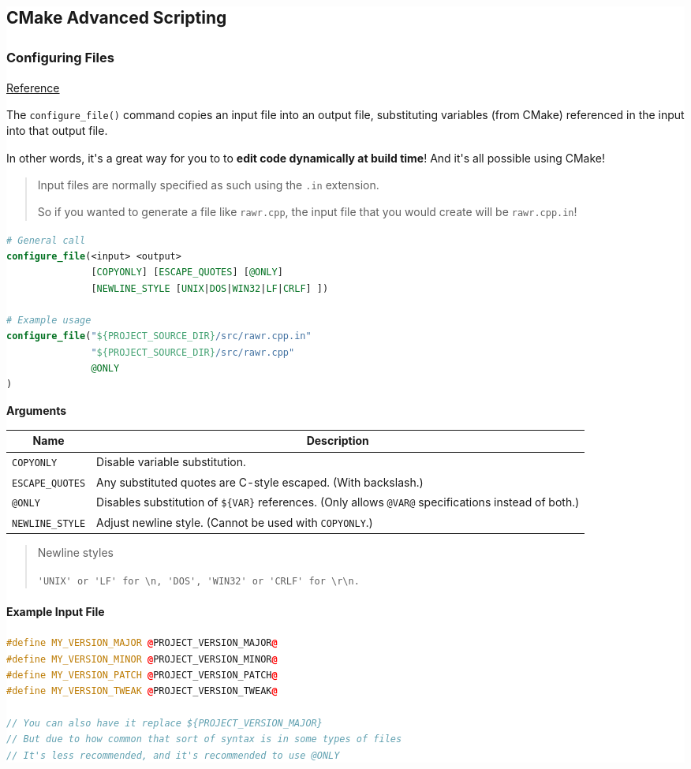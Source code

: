 

## CMake Advanced Scripting

### Configuring Files

[Reference](<https://cmake.org/cmake/help/v3.0/command/configure_file.html>)

The `configure_file()` command copies an input file into an output file, substituting variables (from CMake) referenced in the input into that output file.

In other words, it's a great way for you to to **edit code dynamically at build time**! And it's all possible using CMake!

> Input files are normally specified as such using the `.in` extension.
>
> So if you wanted to generate a file like `rawr.cpp`, the input file that you would create will be `rawr.cpp.in`!

```cmake
# General call
configure_file(<input> <output>
               [COPYONLY] [ESCAPE_QUOTES] [@ONLY]
               [NEWLINE_STYLE [UNIX|DOS|WIN32|LF|CRLF] ])

# Example usage
configure_file("${PROJECT_SOURCE_DIR}/src/rawr.cpp.in"
               "${PROJECT_SOURCE_DIR}/src/rawr.cpp"
               @ONLY
)
```

**Arguments**

| Name            | Description                                                  |
| --------------- | ------------------------------------------------------------ |
| `COPYONLY`      | Disable variable substitution.                               |
| `ESCAPE_QUOTES` | Any substituted quotes are C-style escaped. (With backslash.) |
| `@ONLY`         | Disables substitution of `${VAR}` references. (Only allows `@VAR@` specifications instead of both.) |
| `NEWLINE_STYLE` | Adjust newline style. (Cannot be used with `COPYONLY`.)      |

> Newline styles
>
> ```
> 'UNIX' or 'LF' for \n, 'DOS', 'WIN32' or 'CRLF' for \r\n.
> ```



#### **Example Input File**

```c++
#define MY_VERSION_MAJOR @PROJECT_VERSION_MAJOR@
#define MY_VERSION_MINOR @PROJECT_VERSION_MINOR@
#define MY_VERSION_PATCH @PROJECT_VERSION_PATCH@
#define MY_VERSION_TWEAK @PROJECT_VERSION_TWEAK@

// You can also have it replace ${PROJECT_VERSION_MAJOR}
// But due to how common that sort of syntax is in some types of files
// It's less recommended, and it's recommended to use @ONLY
```
